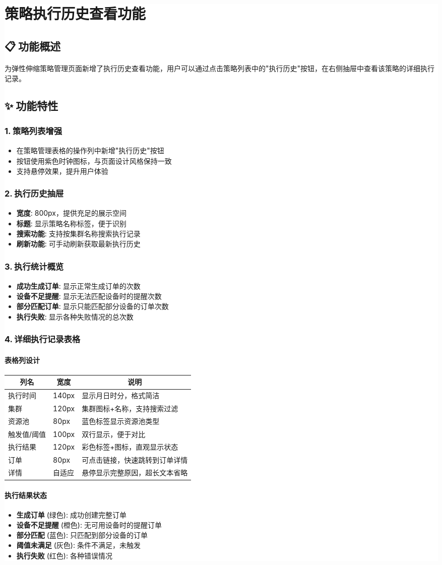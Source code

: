 # 策略执行历史查看功能

## 📋 功能概述

为弹性伸缩策略管理页面新增了执行历史查看功能，用户可以通过点击策略列表中的"执行历史"按钮，在右侧抽屉中查看该策略的详细执行记录。

## ✨ 功能特性

### 1. 策略列表增强
- 在策略管理表格的操作列中新增"执行历史"按钮
- 按钮使用紫色时钟图标，与页面设计风格保持一致
- 支持悬停效果，提升用户体验

### 2. 执行历史抽屉
- **宽度**: 800px，提供充足的展示空间
- **标题**: 显示策略名称标签，便于识别
- **搜索功能**: 支持按集群名称搜索执行记录
- **刷新功能**: 可手动刷新获取最新执行历史

### 3. 执行统计概览
- **成功生成订单**: 显示正常生成订单的次数
- **设备不足提醒**: 显示无法匹配设备时的提醒次数
- **部分匹配订单**: 显示只能匹配部分设备的订单次数
- **执行失败**: 显示各种失败情况的总次数

### 4. 详细执行记录表格

#### 表格列设计
| 列名 | 宽度 | 说明 |
|------|------|------|
| 执行时间 | 140px | 显示月日时分，格式简洁 |
| 集群 | 120px | 集群图标+名称，支持搜索过滤 |
| 资源池 | 80px | 蓝色标签显示资源池类型 |
| 触发值/阈值 | 100px | 双行显示，便于对比 |
| 执行结果 | 120px | 彩色标签+图标，直观显示状态 |
| 订单 | 80px | 可点击链接，快速跳转到订单详情 |
| 详情 | 自适应 | 悬停显示完整原因，超长文本省略 |

#### 执行结果状态
- **生成订单** (绿色): 成功创建完整订单
- **设备不足提醒** (橙色): 无可用设备时的提醒订单
- **部分匹配** (蓝色): 只匹配到部分设备的订单
- **阈值未满足** (灰色): 条件不满足，未触发
- **执行失败** (红色): 各种错误情况
